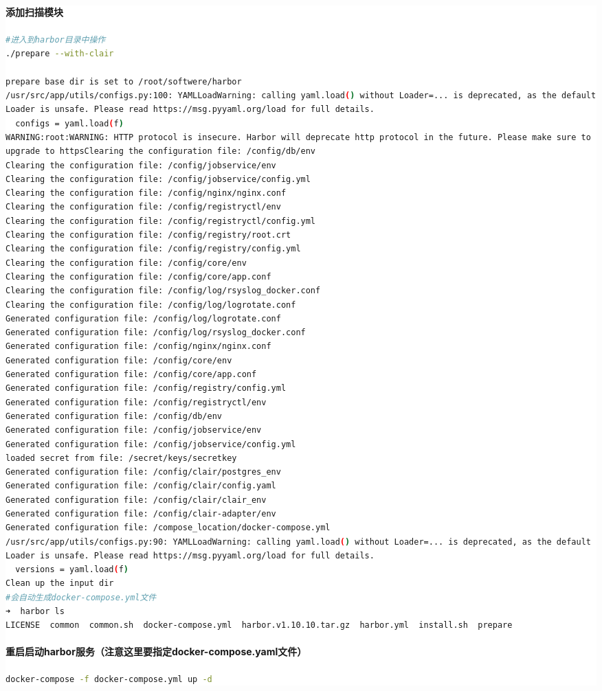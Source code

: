 #### 添加扫描模块

```bash
#进入到harbor目录中操作
./prepare --with-clair

prepare base dir is set to /root/softwere/harbor
/usr/src/app/utils/configs.py:100: YAMLLoadWarning: calling yaml.load() without Loader=... is deprecated, as the default Loader is unsafe. Please read https://msg.pyyaml.org/load for full details.
  configs = yaml.load(f)
WARNING:root:WARNING: HTTP protocol is insecure. Harbor will deprecate http protocol in the future. Please make sure to upgrade to httpsClearing the configuration file: /config/db/env
Clearing the configuration file: /config/jobservice/env
Clearing the configuration file: /config/jobservice/config.yml
Clearing the configuration file: /config/nginx/nginx.conf
Clearing the configuration file: /config/registryctl/env
Clearing the configuration file: /config/registryctl/config.yml
Clearing the configuration file: /config/registry/root.crt
Clearing the configuration file: /config/registry/config.yml
Clearing the configuration file: /config/core/env
Clearing the configuration file: /config/core/app.conf
Clearing the configuration file: /config/log/rsyslog_docker.conf
Clearing the configuration file: /config/log/logrotate.conf
Generated configuration file: /config/log/logrotate.conf
Generated configuration file: /config/log/rsyslog_docker.conf
Generated configuration file: /config/nginx/nginx.conf
Generated configuration file: /config/core/env
Generated configuration file: /config/core/app.conf
Generated configuration file: /config/registry/config.yml
Generated configuration file: /config/registryctl/env
Generated configuration file: /config/db/env
Generated configuration file: /config/jobservice/env
Generated configuration file: /config/jobservice/config.yml
loaded secret from file: /secret/keys/secretkey
Generated configuration file: /config/clair/postgres_env
Generated configuration file: /config/clair/config.yaml
Generated configuration file: /config/clair/clair_env
Generated configuration file: /config/clair-adapter/env
Generated configuration file: /compose_location/docker-compose.yml
/usr/src/app/utils/configs.py:90: YAMLLoadWarning: calling yaml.load() without Loader=... is deprecated, as the default Loader is unsafe. Please read https://msg.pyyaml.org/load for full details.
  versions = yaml.load(f)
Clean up the input dir
#会自动生成docker-compose.yml文件
➜  harbor ls
LICENSE  common  common.sh  docker-compose.yml  harbor.v1.10.10.tar.gz  harbor.yml  install.sh  prepare
```

#### 重启启动harbor服务（注意这里要指定docker-compose.yaml文件）

```bash
docker-compose -f docker-compose.yml up -d
```
